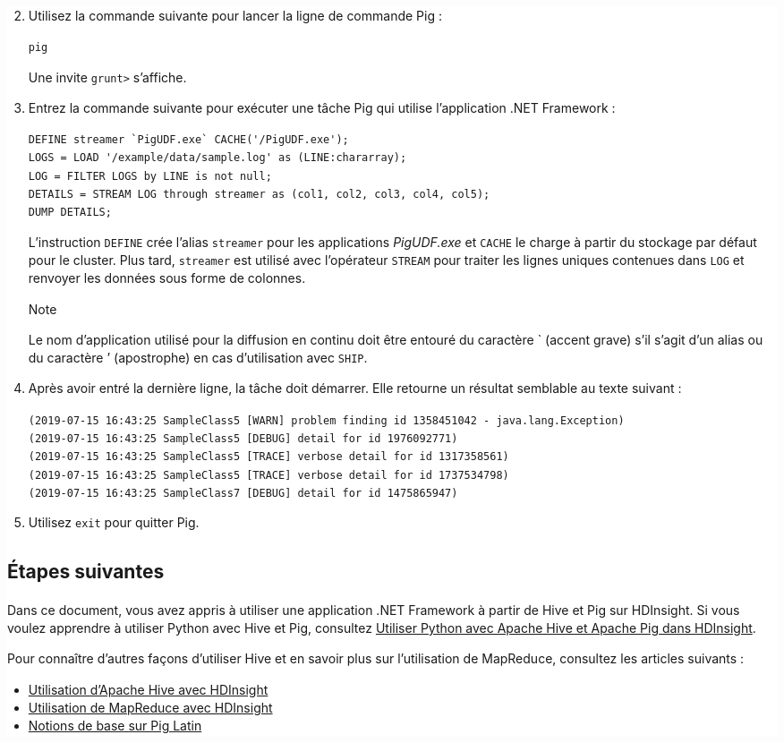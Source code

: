 2. Utilisez la commande suivante pour lancer la ligne de commande Pig :

    ```shell
    pig
    ```

    Une invite `grunt>` s’affiche.

3. Entrez la commande suivante pour exécuter une tâche Pig qui utilise l’application .NET Framework :

    ```pig
    DEFINE streamer `PigUDF.exe` CACHE('/PigUDF.exe');
    LOGS = LOAD '/example/data/sample.log' as (LINE:chararray);
    LOG = FILTER LOGS by LINE is not null;
    DETAILS = STREAM LOG through streamer as (col1, col2, col3, col4, col5);
    DUMP DETAILS;
    ```

    L’instruction `DEFINE` crée l’alias `streamer` pour les applications *PigUDF.exe* et `CACHE` le charge à partir du stockage par défaut pour le cluster. Plus tard, `streamer` est utilisé avec l’opérateur `STREAM` pour traiter les lignes uniques contenues dans `LOG` et renvoyer les données sous forme de colonnes.

    > [!NOTE]
    > Le nom d’application utilisé pour la diffusion en continu doit être entouré du caractère \` (accent grave) s’il s’agit d’un alias ou du caractère ’ (apostrophe) en cas d’utilisation avec `SHIP`.

4. Après avoir entré la dernière ligne, la tâche doit démarrer. Elle retourne un résultat semblable au texte suivant :

    ```output
    (2019-07-15 16:43:25 SampleClass5 [WARN] problem finding id 1358451042 - java.lang.Exception)
    (2019-07-15 16:43:25 SampleClass5 [DEBUG] detail for id 1976092771)
    (2019-07-15 16:43:25 SampleClass5 [TRACE] verbose detail for id 1317358561)
    (2019-07-15 16:43:25 SampleClass5 [TRACE] verbose detail for id 1737534798)
    (2019-07-15 16:43:25 SampleClass7 [DEBUG] detail for id 1475865947)
    ```

5. Utilisez `exit` pour quitter Pig.

## <a name="next-steps"></a>Étapes suivantes

Dans ce document, vous avez appris à utiliser une application .NET Framework à partir de Hive et Pig sur HDInsight. Si vous voulez apprendre à utiliser Python avec Hive et Pig, consultez [Utiliser Python avec Apache Hive et Apache Pig dans HDInsight](python-udf-hdinsight.md).

Pour connaître d’autres façons d’utiliser Hive et en savoir plus sur l’utilisation de MapReduce, consultez les articles suivants :

* [Utilisation d’Apache Hive avec HDInsight](hdinsight-use-hive.md)
* [Utilisation de MapReduce avec HDInsight](hdinsight-use-mapreduce.md)
* [Notions de base sur Pig Latin](https://pig.apache.org/docs/latest/basic.html)
